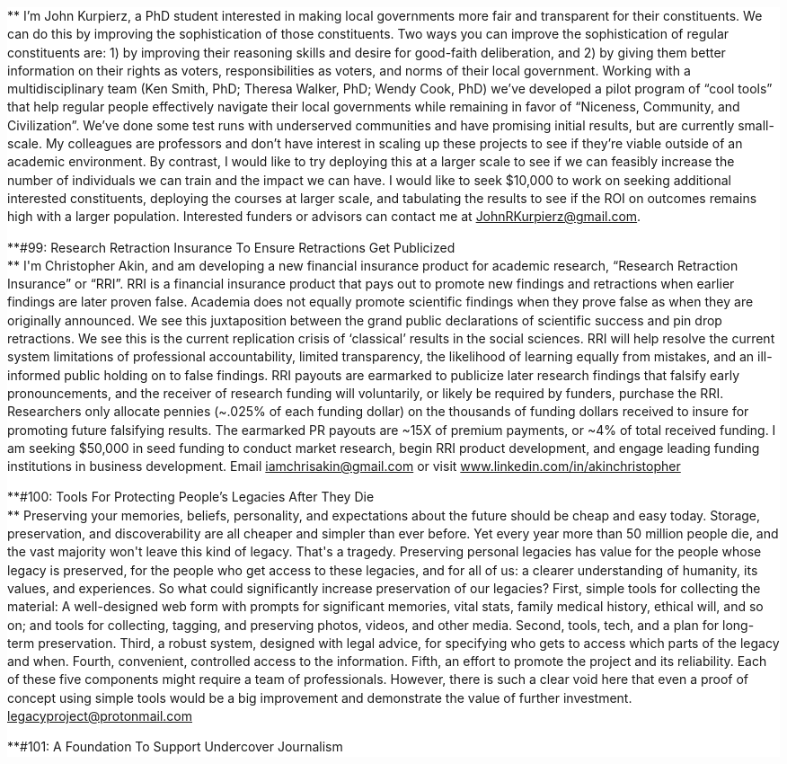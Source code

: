 ** I’m John Kurpierz, a PhD student interested in making local governments more fair and transparent for their constituents. We can do this by improving the sophistication of those constituents. Two ways you can improve the sophistication of regular constituents are: 1) by improving their reasoning skills and desire for good-faith deliberation, and 2) by giving them better information on their rights as voters, responsibilities as voters, and norms of their local government. Working with a multidisciplinary team (Ken Smith, PhD; Theresa Walker, PhD; Wendy Cook, PhD) we’ve developed a pilot program of “cool tools” that help regular people effectively navigate their local governments while remaining in favor of “Niceness, Community, and Civilization”. We’ve done some test runs with underserved communities and have promising initial results, but are currently small-scale. My colleagues are professors and don’t have interest in scaling up these projects to see if they’re viable outside of an academic environment. By contrast, I would like to try deploying this at a larger scale to see if we can feasibly increase the number of individuals we can train and the impact we can have. I would like to seek $10,000 to work on seeking additional interested constituents, deploying the courses at larger scale, and tabulating the results to see if the ROI on outcomes remains high with a larger population. Interested funders or advisors can contact me at JohnRKurpierz@gmail.com.

**#99: Research Retraction Insurance To Ensure Retractions Get Publicized  
** I'm Christopher Akin, and am developing a new financial insurance product for academic research, “Research Retraction Insurance” or “RRI”. RRI is a financial insurance product that pays out to promote new findings and retractions when earlier findings are later proven false. Academia does not equally promote scientific findings when they prove false as when they are originally announced. We see this juxtaposition between the grand public declarations of scientific success and pin drop retractions. We see this is the current replication crisis of ‘classical’ results in the social sciences. RRI will help resolve the current system limitations of professional accountability, limited transparency, the likelihood of learning equally from mistakes, and an ill-informed public holding on to false findings. RRI payouts are earmarked to publicize later research findings that falsify early pronouncements, and the receiver of research funding will voluntarily, or likely be required by funders, purchase the RRI. Researchers only allocate pennies (~.025% of each funding dollar) on the thousands of funding dollars received to insure for promoting future falsifying results. The earmarked PR payouts are ~15X of premium payments, or ~4% of total received funding. I am seeking $50,000 in seed funding to conduct market research, begin RRI product development, and engage leading funding institutions in business development. Email iamchrisakin@gmail.com or visit www.linkedin.com/in/akinchristopher

**#100: Tools For Protecting People’s Legacies After They Die  
** Preserving your memories, beliefs, personality, and expectations about the future should be cheap and easy today. Storage, preservation, and discoverability are all cheaper and simpler than ever before. Yet every year more than 50 million people die, and the vast majority won't leave this kind of legacy. That's a tragedy. Preserving personal legacies has value for the people whose legacy is preserved, for the people who get access to these legacies, and for all of us: a clearer understanding of humanity, its values, and experiences. So what could significantly increase preservation of our legacies? First, simple tools for collecting the material: A well-designed web form with prompts for significant memories, vital stats, family medical history, ethical will, and so on; and tools for collecting, tagging, and preserving photos, videos, and other media. Second, tools, tech, and a plan for long-term preservation. Third, a robust system, designed with legal advice, for specifying who gets to access which parts of the legacy and when. Fourth, convenient, controlled access to the information. Fifth, an effort to promote the project and its reliability. Each of these five components might require a team of professionals. However, there is such a clear void here that even a proof of concept using simple tools would be a big improvement and demonstrate the value of further investment. legacyproject@protonmail.com

**#101: A Foundation To Support Undercover Journalism  